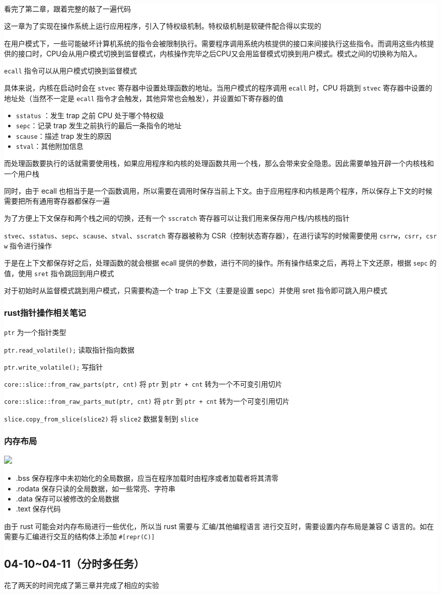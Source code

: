 看完了第二章，跟着完整的敲了一遍代码

这一章为了实现在操作系统上运行应用程序，引入了特权级机制。特权级机制是软硬件配合得以实现的

在用户模式下，一些可能破坏计算机系统的指令会被限制执行。需要程序调用系统内核提供的接口来间接执行这些指令。而调用这些内核提供的接口时，CPU会从用户模式切换到监督模式，内核操作完毕之后CPU又会用监督模式切换到用户模式。模式之间的切换称为陷入。

`ecall` 指令可以从用户模式切换到监督模式

具体来说，内核在启动时会在 `stvec` 寄存器中设置处理函数的地址。当用户模式的程序调用 `ecall` 时，CPU 将跳到 `stvec` 寄存器中设置的地址处（当然不一定是 `ecall` 指令才会触发，其他异常也会触发），并设置如下寄存器的值

- `sstatus` ：发生 trap 之前 CPU 处于哪个特权级
- `sepc`：记录 trap 发生之前执行的最后一条指令的地址
- `scause`：描述 trap 发生的原因
- `stval`：其他附加信息

而处理函数要执行的话就需要使用栈，如果应用程序和内核的处理函数共用一个栈，那么会带来安全隐患。因此需要单独开辟一个内核栈和一个用户栈

同时，由于 ecall 也相当于是一个函数调用，所以需要在调用时保存当前上下文。由于应用程序和内核是两个程序，所以保存上下文的时候需要把所有通用寄存器都保存一遍

为了方便上下文保存和两个栈之间的切换，还有一个 `sscratch` 寄存器可以让我们用来保存用户栈/内核栈的指针

`stvec`、`sstatus`、`sepc`、`scause`、`stval`、`sscratch` 寄存器被称为 CSR（控制状态寄存器），在进行读写的时候需要使用 `csrrw`，`csrr`，`csrw` 指令进行操作

于是在上下文都保存好之后，处理函数的就会根据 ecall 提供的参数，进行不同的操作。所有操作结束之后，再将上下文还原，根据 `sepc` 的值，使用 `sret` 指令跳回到用户模式

对于初始时从监督模式跳到用户模式，只需要构造一个 trap 上下文（主要是设置 sepc）并使用 sret 指令即可跳入用户模式

### rust指针操作相关笔记

`ptr` 为一个指针类型

`ptr.read_volatile();` 读取指针指向数据

`ptr.write_volatile();` 写指针

`core::slice::from_raw_parts(ptr, cnt)` 将 `ptr` 到 `ptr + cnt` 转为一个不可变引用切片

`core::slice::from_raw_parts_mut(ptr, cnt)` 将 `ptr` 到 `ptr + cnt` 转为一个可变引用切片

`slice.copy_from_slice(slice2)` 将 `slice2` 数据复制到 `slice`

### 内存布局

![](https://rcore-os.cn/rCore-Tutorial-Book-v3/_images/MemoryLayout.png)

- .bss 保存程序中未初始化的全局数据，应当在程序加载时由程序或者加载者将其清零
- .rodata 保存只读的全局数据，如一些常亮、字符串
- .data 保存可以被修改的全局数据
- .text 保存代码

由于 rust 可能会对内存布局进行一些优化，所以当 rust 需要与 汇编/其他编程语言 进行交互时，需要设置内存布局是兼容 C 语言的。如在需要与汇编进行交互的结构体上添加 `#[repr(C)]`

## 04-10~04-11（分时多任务）

花了两天的时间完成了第三章并完成了相应的实验
